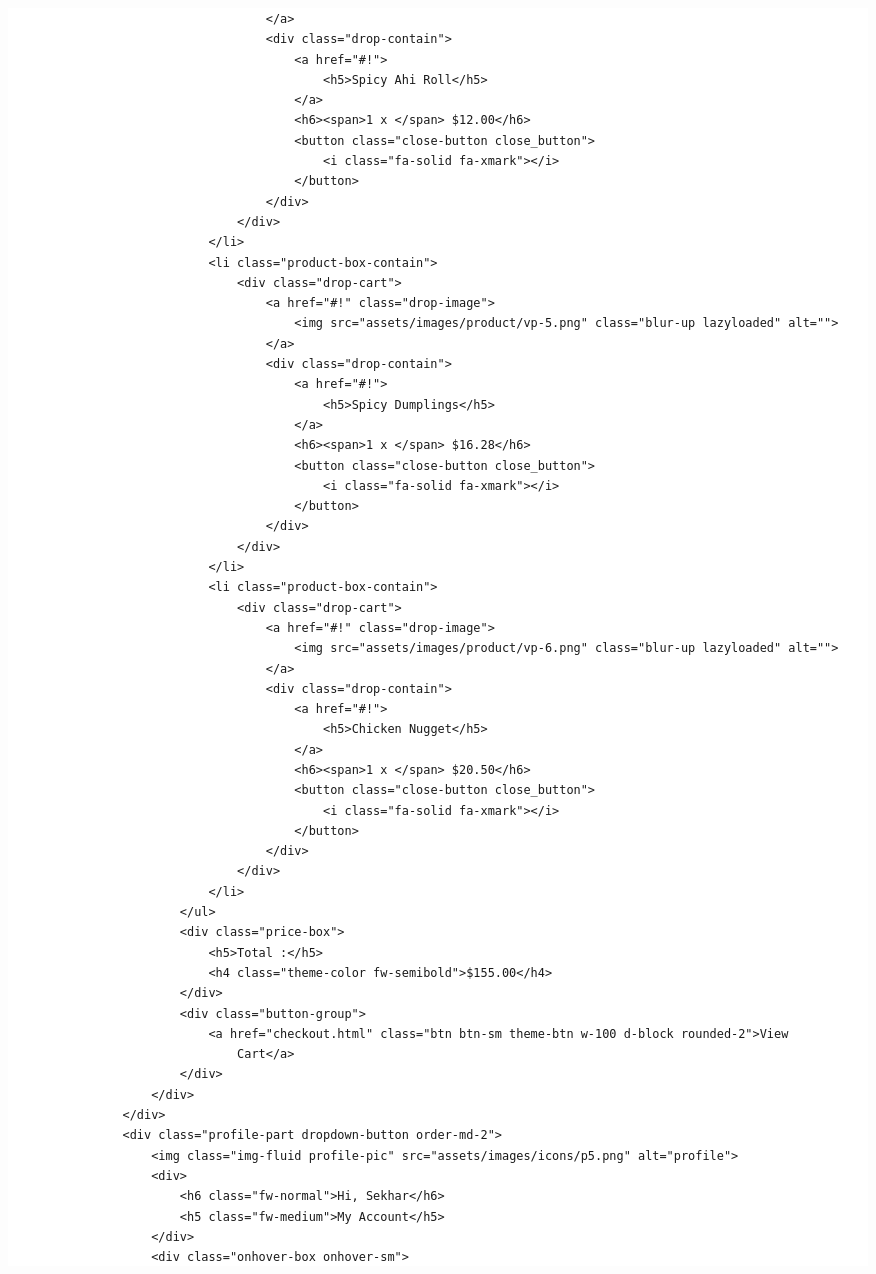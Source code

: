                                         </a>
                                        <div class="drop-contain">
                                            <a href="#!">
                                                <h5>Spicy Ahi Roll</h5>
                                            </a>
                                            <h6><span>1 x </span> $12.00</h6>
                                            <button class="close-button close_button">
                                                <i class="fa-solid fa-xmark"></i>
                                            </button>
                                        </div>
                                    </div>
                                </li>
                                <li class="product-box-contain">
                                    <div class="drop-cart">
                                        <a href="#!" class="drop-image">
                                            <img src="assets/images/product/vp-5.png" class="blur-up lazyloaded" alt="">
                                        </a>
                                        <div class="drop-contain">
                                            <a href="#!">
                                                <h5>Spicy Dumplings</h5>
                                            </a>
                                            <h6><span>1 x </span> $16.28</h6>
                                            <button class="close-button close_button">
                                                <i class="fa-solid fa-xmark"></i>
                                            </button>
                                        </div>
                                    </div>
                                </li>
                                <li class="product-box-contain">
                                    <div class="drop-cart">
                                        <a href="#!" class="drop-image">
                                            <img src="assets/images/product/vp-6.png" class="blur-up lazyloaded" alt="">
                                        </a>
                                        <div class="drop-contain">
                                            <a href="#!">
                                                <h5>Chicken Nugget</h5>
                                            </a>
                                            <h6><span>1 x </span> $20.50</h6>
                                            <button class="close-button close_button">
                                                <i class="fa-solid fa-xmark"></i>
                                            </button>
                                        </div>
                                    </div>
                                </li>
                            </ul>
                            <div class="price-box">
                                <h5>Total :</h5>
                                <h4 class="theme-color fw-semibold">$155.00</h4>
                            </div>
                            <div class="button-group">
                                <a href="checkout.html" class="btn btn-sm theme-btn w-100 d-block rounded-2">View
                                    Cart</a>
                            </div>
                        </div>
                    </div>
                    <div class="profile-part dropdown-button order-md-2">
                        <img class="img-fluid profile-pic" src="assets/images/icons/p5.png" alt="profile">
                        <div>
                            <h6 class="fw-normal">Hi, Sekhar</h6>
                            <h5 class="fw-medium">My Account</h5>
                        </div>
                        <div class="onhover-box onhover-sm">